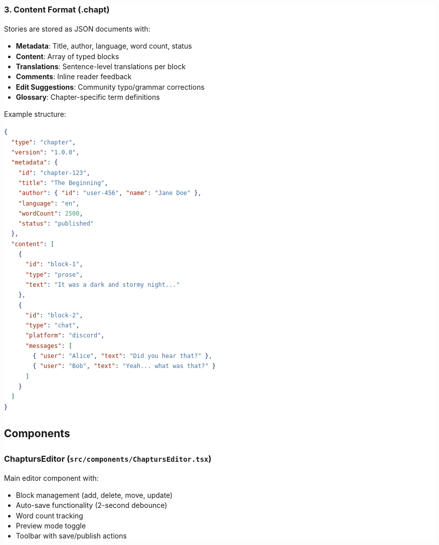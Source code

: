 ### 3. Content Format (.chapt)
Stories are stored as JSON documents with:
- **Metadata**: Title, author, language, word count, status
- **Content**: Array of typed blocks
- **Translations**: Sentence-level translations per block
- **Comments**: Inline reader feedback
- **Edit Suggestions**: Community typo/grammar corrections
- **Glossary**: Chapter-specific term definitions

Example structure:
```json
{
  "type": "chapter",
  "version": "1.0.0",
  "metadata": {
    "id": "chapter-123",
    "title": "The Beginning",
    "author": { "id": "user-456", "name": "Jane Doe" },
    "language": "en",
    "wordCount": 2500,
    "status": "published"
  },
  "content": [
    {
      "id": "block-1",
      "type": "prose",
      "text": "It was a dark and stormy night..."
    },
    {
      "id": "block-2",
      "type": "chat",
      "platform": "discord",
      "messages": [
        { "user": "Alice", "text": "Did you hear that?" },
        { "user": "Bob", "text": "Yeah... what was that?" }
      ]
    }
  ]
}
```

## Components

### ChaptursEditor (`src/components/ChaptursEditor.tsx`)
Main editor component with:
- Block management (add, delete, move, update)
- Auto-save functionality (2-second debounce)
- Word count tracking
- Preview mode toggle
- Toolbar with save/publish actions
